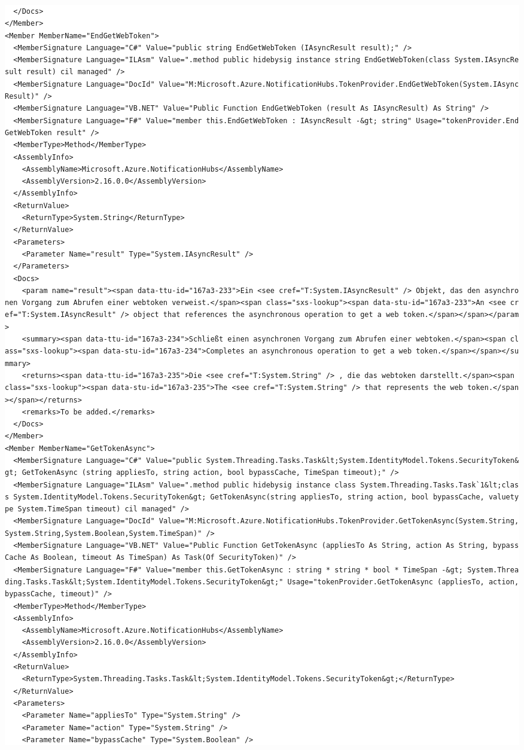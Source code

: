       </Docs>
    </Member>
    <Member MemberName="EndGetWebToken">
      <MemberSignature Language="C#" Value="public string EndGetWebToken (IAsyncResult result);" />
      <MemberSignature Language="ILAsm" Value=".method public hidebysig instance string EndGetWebToken(class System.IAsyncResult result) cil managed" />
      <MemberSignature Language="DocId" Value="M:Microsoft.Azure.NotificationHubs.TokenProvider.EndGetWebToken(System.IAsyncResult)" />
      <MemberSignature Language="VB.NET" Value="Public Function EndGetWebToken (result As IAsyncResult) As String" />
      <MemberSignature Language="F#" Value="member this.EndGetWebToken : IAsyncResult -&gt; string" Usage="tokenProvider.EndGetWebToken result" />
      <MemberType>Method</MemberType>
      <AssemblyInfo>
        <AssemblyName>Microsoft.Azure.NotificationHubs</AssemblyName>
        <AssemblyVersion>2.16.0.0</AssemblyVersion>
      </AssemblyInfo>
      <ReturnValue>
        <ReturnType>System.String</ReturnType>
      </ReturnValue>
      <Parameters>
        <Parameter Name="result" Type="System.IAsyncResult" />
      </Parameters>
      <Docs>
        <param name="result"><span data-ttu-id="167a3-233">Ein <see cref="T:System.IAsyncResult" /> Objekt, das den asynchronen Vorgang zum Abrufen einer webtoken verweist.</span><span class="sxs-lookup"><span data-stu-id="167a3-233">An <see cref="T:System.IAsyncResult" /> object that references the asynchronous operation to get a web token.</span></span></param>
        <summary><span data-ttu-id="167a3-234">Schließt einen asynchronen Vorgang zum Abrufen einer webtoken.</span><span class="sxs-lookup"><span data-stu-id="167a3-234">Completes an asynchronous operation to get a web token.</span></span></summary>
        <returns><span data-ttu-id="167a3-235">Die <see cref="T:System.String" /> , die das webtoken darstellt.</span><span class="sxs-lookup"><span data-stu-id="167a3-235">The <see cref="T:System.String" /> that represents the web token.</span></span></returns>
        <remarks>To be added.</remarks>
      </Docs>
    </Member>
    <Member MemberName="GetTokenAsync">
      <MemberSignature Language="C#" Value="public System.Threading.Tasks.Task&lt;System.IdentityModel.Tokens.SecurityToken&gt; GetTokenAsync (string appliesTo, string action, bool bypassCache, TimeSpan timeout);" />
      <MemberSignature Language="ILAsm" Value=".method public hidebysig instance class System.Threading.Tasks.Task`1&lt;class System.IdentityModel.Tokens.SecurityToken&gt; GetTokenAsync(string appliesTo, string action, bool bypassCache, valuetype System.TimeSpan timeout) cil managed" />
      <MemberSignature Language="DocId" Value="M:Microsoft.Azure.NotificationHubs.TokenProvider.GetTokenAsync(System.String,System.String,System.Boolean,System.TimeSpan)" />
      <MemberSignature Language="VB.NET" Value="Public Function GetTokenAsync (appliesTo As String, action As String, bypassCache As Boolean, timeout As TimeSpan) As Task(Of SecurityToken)" />
      <MemberSignature Language="F#" Value="member this.GetTokenAsync : string * string * bool * TimeSpan -&gt; System.Threading.Tasks.Task&lt;System.IdentityModel.Tokens.SecurityToken&gt;" Usage="tokenProvider.GetTokenAsync (appliesTo, action, bypassCache, timeout)" />
      <MemberType>Method</MemberType>
      <AssemblyInfo>
        <AssemblyName>Microsoft.Azure.NotificationHubs</AssemblyName>
        <AssemblyVersion>2.16.0.0</AssemblyVersion>
      </AssemblyInfo>
      <ReturnValue>
        <ReturnType>System.Threading.Tasks.Task&lt;System.IdentityModel.Tokens.SecurityToken&gt;</ReturnType>
      </ReturnValue>
      <Parameters>
        <Parameter Name="appliesTo" Type="System.String" />
        <Parameter Name="action" Type="System.String" />
        <Parameter Name="bypassCache" Type="System.Boolean" />